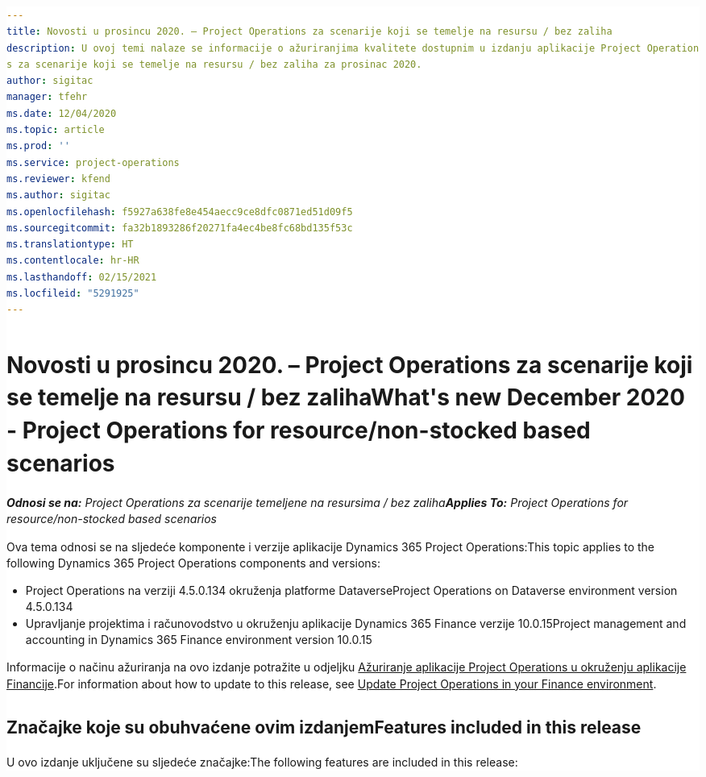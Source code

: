 ```yaml
---
title: Novosti u prosincu 2020. – Project Operations za scenarije koji se temelje na resursu / bez zaliha
description: U ovoj temi nalaze se informacije o ažuriranjima kvalitete dostupnim u izdanju aplikacije Project Operations za scenarije koji se temelje na resursu / bez zaliha za prosinac 2020.
author: sigitac
manager: tfehr
ms.date: 12/04/2020
ms.topic: article
ms.prod: ''
ms.service: project-operations
ms.reviewer: kfend
ms.author: sigitac
ms.openlocfilehash: f5927a638fe8e454aecc9ce8dfc0871ed51d09f5
ms.sourcegitcommit: fa32b1893286f20271fa4ec4be8fc68bd135f53c
ms.translationtype: HT
ms.contentlocale: hr-HR
ms.lasthandoff: 02/15/2021
ms.locfileid: "5291925"
---
```

# <a name="whats-new-december-2020---project-operations-for-resourcenon-stocked-based-scenarios"></a><span data-ttu-id="e0265-103">Novosti u prosincu 2020. – Project Operations za scenarije koji se temelje na resursu / bez zaliha</span><span class="sxs-lookup"><span data-stu-id="e0265-103">What's new December 2020 - Project Operations for resource/non-stocked based scenarios</span></span>

<span data-ttu-id="e0265-104">_**Odnosi se na:** Project Operations za scenarije temeljene na resursima / bez zaliha_</span><span class="sxs-lookup"><span data-stu-id="e0265-104">_**Applies To:** Project Operations for resource/non-stocked based scenarios_</span></span>

<span data-ttu-id="e0265-105">Ova tema odnosi se na sljedeće komponente i verzije aplikacije Dynamics 365 Project Operations:</span><span class="sxs-lookup"><span data-stu-id="e0265-105">This topic applies to the following Dynamics 365 Project Operations components and versions:</span></span>

- <span data-ttu-id="e0265-106">Project Operations na verziji 4.5.0.134 okruženja platforme Dataverse</span><span class="sxs-lookup"><span data-stu-id="e0265-106">Project Operations on Dataverse environment version 4.5.0.134</span></span>
- <span data-ttu-id="e0265-107">Upravljanje projektima i računovodstvo u okruženju aplikacije Dynamics 365 Finance verzije 10.0.15</span><span class="sxs-lookup"><span data-stu-id="e0265-107">Project management and accounting in Dynamics 365 Finance environment version 10.0.15</span></span>

<span data-ttu-id="e0265-108">Informacije o načinu ažuriranja na ovo izdanje potražite u odjeljku [Ažuriranje aplikacije Project Operations u okruženju aplikacije Financije](ur5-nonstocked-installation.md).</span><span class="sxs-lookup"><span data-stu-id="e0265-108">For information about how to update to this release, see [Update Project Operations in your Finance environment](ur5-nonstocked-installation.md).</span></span>

## <a name="features-included-in-this-release"></a><span data-ttu-id="e0265-109">Značajke koje su obuhvaćene ovim izdanjem</span><span class="sxs-lookup"><span data-stu-id="e0265-109">Features included in this release</span></span>
<span data-ttu-id="e0265-110">U ovo izdanje uključene su sljedeće značajke:</span><span class="sxs-lookup"><span data-stu-id="e0265-110">The following features are included in this release:</span></span>
